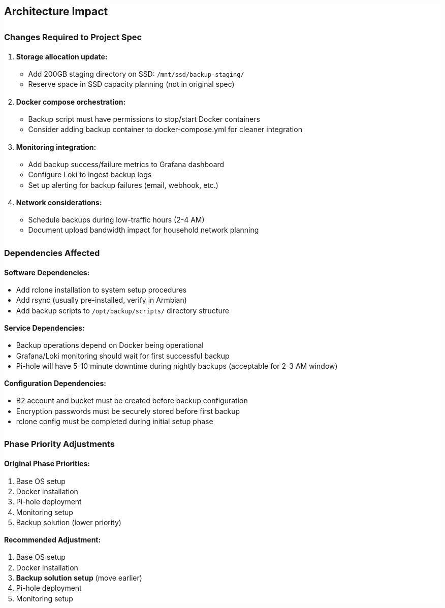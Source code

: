 
## Architecture Impact

### Changes Required to Project Spec

1. **Storage allocation update:**
   - Add 200GB staging directory on SSD: `/mnt/ssd/backup-staging/`
   - Reserve space in SSD capacity planning (not in original spec)

2. **Docker compose orchestration:**
   - Backup script must have permissions to stop/start Docker containers
   - Consider adding backup container to docker-compose.yml for cleaner integration

3. **Monitoring integration:**
   - Add backup success/failure metrics to Grafana dashboard
   - Configure Loki to ingest backup logs
   - Set up alerting for backup failures (email, webhook, etc.)

4. **Network considerations:**
   - Schedule backups during low-traffic hours (2-4 AM)
   - Document upload bandwidth impact for household network planning

### Dependencies Affected

**Software Dependencies:**
- Add rclone installation to system setup procedures
- Add rsync (usually pre-installed, verify in Armbian)
- Add backup scripts to `/opt/backup/scripts/` directory structure

**Service Dependencies:**
- Backup operations depend on Docker being operational
- Grafana/Loki monitoring should wait for first successful backup
- Pi-hole will have 5-10 minute downtime during nightly backups (acceptable for 2-3 AM window)

**Configuration Dependencies:**
- B2 account and bucket must be created before backup configuration
- Encryption passwords must be securely stored before first backup
- rclone config must be completed during initial setup phase

### Phase Priority Adjustments

**Original Phase Priorities:**
1. Base OS setup
2. Docker installation
3. Pi-hole deployment
4. Monitoring setup
5. Backup solution (lower priority)

**Recommended Adjustment:**
1. Base OS setup
2. Docker installation
3. **Backup solution setup** (move earlier)
4. Pi-hole deployment
5. Monitoring setup
